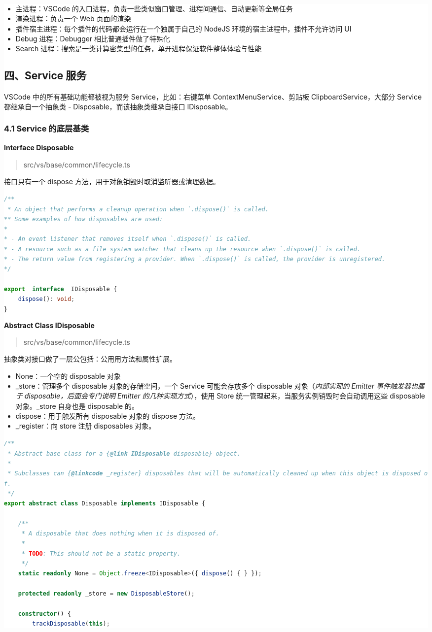 - 主进程：VSCode 的入口进程，负责一些类似窗口管理、进程间通信、自动更新等全局任务
- 渲染进程：负责一个 Web 页面的渲染
- 插件宿主进程：每个插件的代码都会运行在一个独属于自己的 NodeJS 环境的宿主进程中，插件不允许访问 UI
- Debug 进程：Debugger 相比普通插件做了特殊化
- Search 进程：搜索是一类计算密集型的任务，单开进程保证软件整体体验与性能

## 四、Service 服务

VSCode 中的所有基础功能都被视为服务 Service，比如：右键菜单 ContextMenuService、剪贴板 ClipboardService，大部分 Service 都继承自一个抽象类 - Disposable，而该抽象类继承自接口 IDisposable。

### 4.1 Service 的底层基类

**Interface Disposable**

> src/vs/base/common/lifecycle.ts

接口只有一个 dispose 方法，用于对象销毁时取消监听器或清理数据。

```ts
/**
 * An object that performs a cleanup operation when `.dispose()` is called.
** Some examples of how disposables are used:
*
* - An event listener that removes itself when `.dispose()` is called.
* - A resource such as a file system watcher that cleans up the resource when `.dispose()` is called.
* - The return value from registering a provider. When `.dispose()` is called, the provider is unregistered.
*/

export  interface  IDisposable {
    dispose(): void;
}
```

**Abstract Class IDisposable**

> src/vs/base/common/lifecycle.ts

抽象类对接口做了一层公包括：公用用方法和属性扩展。

- None：一个空的 disposable 对象
- _store：管理多个 disposable 对象的存储空间，一个 Service 可能会存放多个 disposable 对象（*内部实现的 Emitter 事件触发器也属于 disposable，后面会专门说明 Emitter 的几种实现方式*），使用 Store 统一管理起来，当服务实例销毁时会自动调用这些 disposable 对象。_store 自身也是 disposable 的。
- dispose：用于触发所有 disposable 对象的 dispose 方法。
- _register：向 store 注册 disposables 对象。

```ts
/**
 * Abstract base class for a {@link IDisposable disposable} object.
 *
 * Subclasses can {@linkcode _register} disposables that will be automatically cleaned up when this object is disposed of.
 */
export abstract class Disposable implements IDisposable {

    /**
     * A disposable that does nothing when it is disposed of.
     *
     * TODO: This should not be a static property.
     */
    static readonly None = Object.freeze<IDisposable>({ dispose() { } });

    protected readonly _store = new DisposableStore();

    constructor() {
        trackDisposable(this);
```